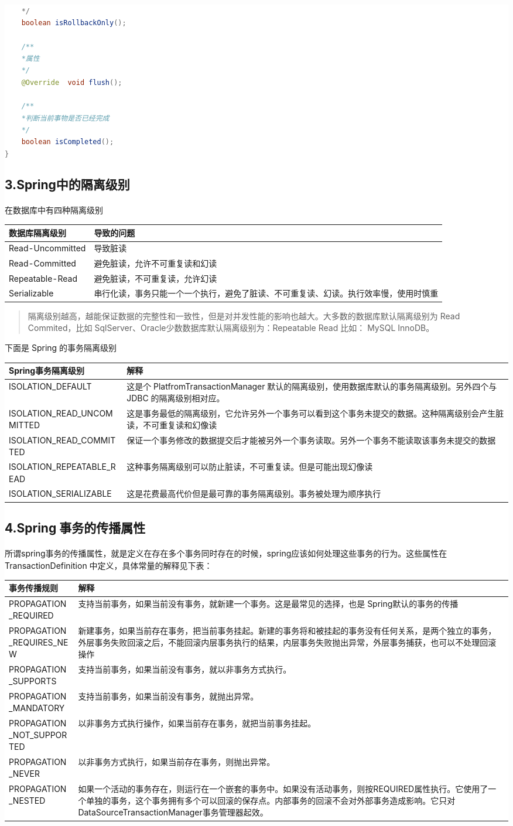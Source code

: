 ```java
    */ 
    boolean isRollbackOnly(); 
 
    /** 
    *属性 
    */  
    @Override  void flush(); 
 
    /**   
    *判断当前事物是否已经完成  
    */  
    boolean isCompleted(); 
} 
```



## 3.Spring中的隔离级别

在数据库中有四种隔离级别

| 数据库隔离级别         | 导致的问题                                                   |
| :---------------- | :------------------------------------------------------------ |
| Read-Uncommitted | 导致脏读                                                     |
| Read-Committed   | 避免脏读，允许不可重复读和幻读                               |
| Repeatable-Read  | 避免脏读，不可重复读，允许幻读                               |
| Serializable     | 串行化读，事务只能一个一个执行，避免了脏读、不可重复读、幻读。执行效率慢，使用时慎重 |

> 隔离级别越高，越能保证数据的完整性和一致性，但是对并发性能的影响也越大。大多数的数据库默认隔离级别为 Read Commited，比如 SqlServer、Oracle少数数据库默认隔离级别为：Repeatable Read 比如： MySQL InnoDB。

下面是 Spring 的事务隔离级别

| Spring事务隔离级别                       | 解释                                                         |
| :-------------------------- |:------------------------------------------------------------ |
| ISOLATION_DEFAULT          | 这是个 PlatfromTransactionManager 默认的隔离级别，使用数据库默认的事务隔离级别。另外四个与 JDBC 的隔离级别相对应。 |
| ISOLATION_READ_UNCOMMITTED | 这是事务最低的隔离级别，它允许另外一个事务可以看到这个事务未提交的数据。这种隔离级别会产生脏读，不可重复读和幻像读 |
| ISOLATION_READ_COMMITTED   | 保证一个事务修改的数据提交后才能被另外一个事务读取。另外一个事务不能读取该事务未提交的数据 |
| ISOLATION_REPEATABLE_READ  | 这种事务隔离级别可以防止脏读，不可重复读。但是可能出现幻像读 |
| ISOLATION_SERIALIZABLE     | 这是花费最高代价但是最可靠的事务隔离级别。事务被处理为顺序执行 |

## 4.Spring 事务的传播属性

所谓spring事务的传播属性，就是定义在存在多个事务同时存在的时候，spring应该如何处理这些事务的行为。这些属性在 TransactionDefinition 中定义，具体常量的解释见下表：

| 事务传播规则                | 解释                                                     |
| :------------------------- | :------------------------------------------------------------ |
| PROPAGATION_REQUIRED      | 支持当前事务，如果当前没有事务，就新建一个事务。这是最常见的选择，也是 Spring默认的事务的传播 |
| PROPAGATION_REQUIRES_NEW  | 新建事务，如果当前存在事务，把当前事务挂起。新建的事务将和被挂起的事务没有任何关系，是两个独立的事务，外层事务失败回滚之后，不能回滚内层事务执行的结果，内层事务失败抛出异常，外层事务捕获，也可以不处理回滚操作 |
| PROPAGATION_SUPPORTS      | 支持当前事务，如果当前没有事务，就以非事务方式执行。         |
| PROPAGATION_MANDATORY     | 支持当前事务，如果当前没有事务，就抛出异常。                 |
| PROPAGATION_NOT_SUPPORTED | 以非事务方式执行操作，如果当前存在事务，就把当前事务挂起。   |
| PROPAGATION_NEVER         | 以非事务方式执行，如果当前存在事务，则抛出异常。             |
| PROPAGATION_NESTED        | 如果一个活动的事务存在，则运行在一个嵌套的事务中。如果没有活动事务，则按REQUIRED属性执行。它使用了一个单独的事务，这个事务拥有多个可以回滚的保存点。内部事务的回滚不会对外部事务造成影响。它只对DataSourceTransactionManager事务管理器起效。 |
